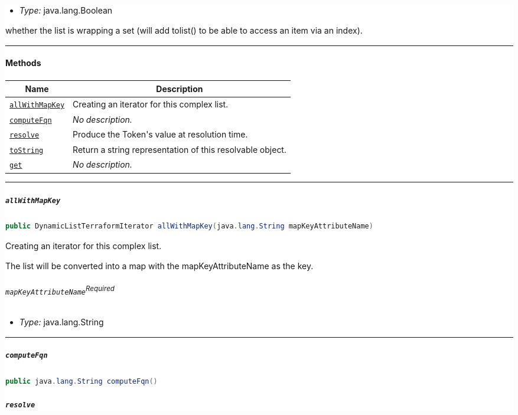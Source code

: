 - *Type:* java.lang.Boolean

whether the list is wrapping a set (will add tolist() to be able to access an item via an index).

---

#### Methods <a name="Methods" id="Methods"></a>

| **Name** | **Description** |
| --- | --- |
| <code><a href="#rhizo-co-terraform-provider-oci.dataOciCoreNetworkSecurityGroupSecurityRules.DataOciCoreNetworkSecurityGroupSecurityRulesFilterList.allWithMapKey">allWithMapKey</a></code> | Creating an iterator for this complex list. |
| <code><a href="#rhizo-co-terraform-provider-oci.dataOciCoreNetworkSecurityGroupSecurityRules.DataOciCoreNetworkSecurityGroupSecurityRulesFilterList.computeFqn">computeFqn</a></code> | *No description.* |
| <code><a href="#rhizo-co-terraform-provider-oci.dataOciCoreNetworkSecurityGroupSecurityRules.DataOciCoreNetworkSecurityGroupSecurityRulesFilterList.resolve">resolve</a></code> | Produce the Token's value at resolution time. |
| <code><a href="#rhizo-co-terraform-provider-oci.dataOciCoreNetworkSecurityGroupSecurityRules.DataOciCoreNetworkSecurityGroupSecurityRulesFilterList.toString">toString</a></code> | Return a string representation of this resolvable object. |
| <code><a href="#rhizo-co-terraform-provider-oci.dataOciCoreNetworkSecurityGroupSecurityRules.DataOciCoreNetworkSecurityGroupSecurityRulesFilterList.get">get</a></code> | *No description.* |

---

##### `allWithMapKey` <a name="allWithMapKey" id="rhizo-co-terraform-provider-oci.dataOciCoreNetworkSecurityGroupSecurityRules.DataOciCoreNetworkSecurityGroupSecurityRulesFilterList.allWithMapKey"></a>

```java
public DynamicListTerraformIterator allWithMapKey(java.lang.String mapKeyAttributeName)
```

Creating an iterator for this complex list.

The list will be converted into a map with the mapKeyAttributeName as the key.

###### `mapKeyAttributeName`<sup>Required</sup> <a name="mapKeyAttributeName" id="rhizo-co-terraform-provider-oci.dataOciCoreNetworkSecurityGroupSecurityRules.DataOciCoreNetworkSecurityGroupSecurityRulesFilterList.allWithMapKey.parameter.mapKeyAttributeName"></a>

- *Type:* java.lang.String

---

##### `computeFqn` <a name="computeFqn" id="rhizo-co-terraform-provider-oci.dataOciCoreNetworkSecurityGroupSecurityRules.DataOciCoreNetworkSecurityGroupSecurityRulesFilterList.computeFqn"></a>

```java
public java.lang.String computeFqn()
```

##### `resolve` <a name="resolve" id="rhizo-co-terraform-provider-oci.dataOciCoreNetworkSecurityGroupSecurityRules.DataOciCoreNetworkSecurityGroupSecurityRulesFilterList.resolve"></a>
